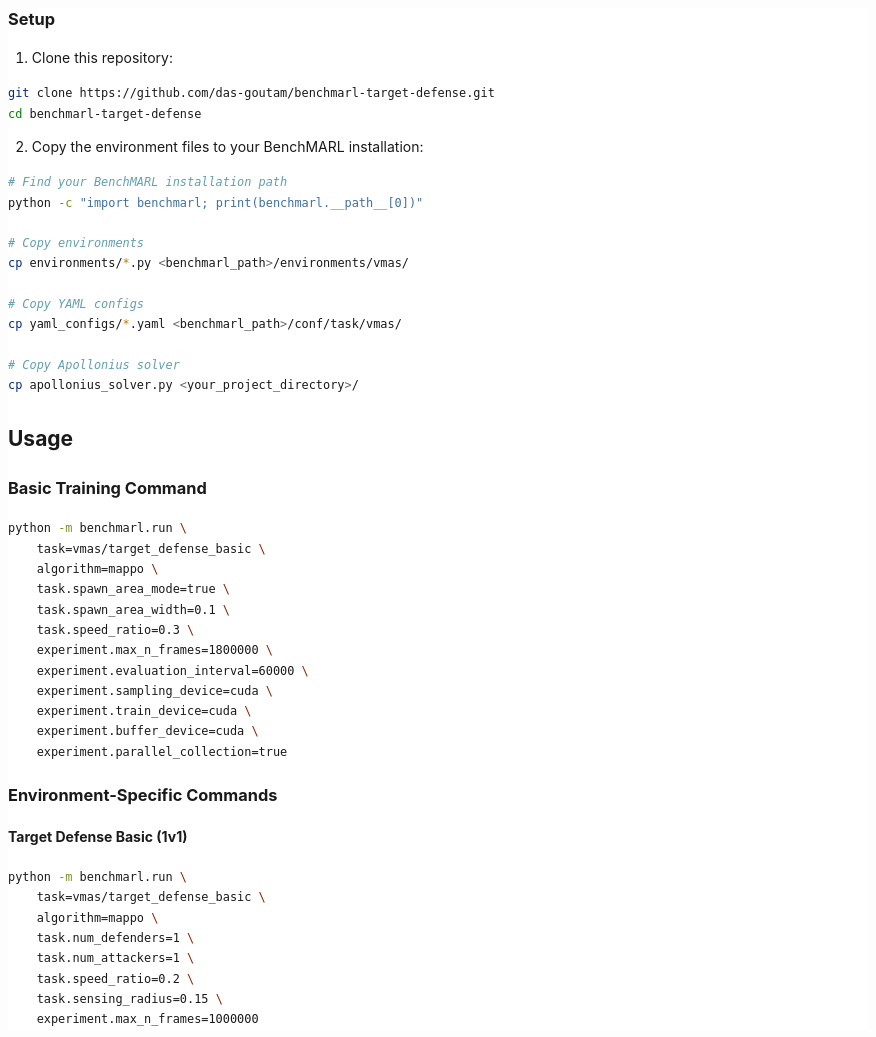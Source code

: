 ### Setup
1. Clone this repository:
```bash
git clone https://github.com/das-goutam/benchmarl-target-defense.git
cd benchmarl-target-defense
```

2. Copy the environment files to your BenchMARL installation:
```bash
# Find your BenchMARL installation path
python -c "import benchmarl; print(benchmarl.__path__[0])"

# Copy environments
cp environments/*.py <benchmarl_path>/environments/vmas/

# Copy YAML configs
cp yaml_configs/*.yaml <benchmarl_path>/conf/task/vmas/

# Copy Apollonius solver
cp apollonius_solver.py <your_project_directory>/
```

## Usage

### Basic Training Command

```bash
python -m benchmarl.run \
    task=vmas/target_defense_basic \
    algorithm=mappo \
    task.spawn_area_mode=true \
    task.spawn_area_width=0.1 \
    task.speed_ratio=0.3 \
    experiment.max_n_frames=1800000 \
    experiment.evaluation_interval=60000 \
    experiment.sampling_device=cuda \
    experiment.train_device=cuda \
    experiment.buffer_device=cuda \
    experiment.parallel_collection=true
```

### Environment-Specific Commands

#### Target Defense Basic (1v1)
```bash
python -m benchmarl.run \
    task=vmas/target_defense_basic \
    algorithm=mappo \
    task.num_defenders=1 \
    task.num_attackers=1 \
    task.speed_ratio=0.2 \
    task.sensing_radius=0.15 \
    experiment.max_n_frames=1000000
```
